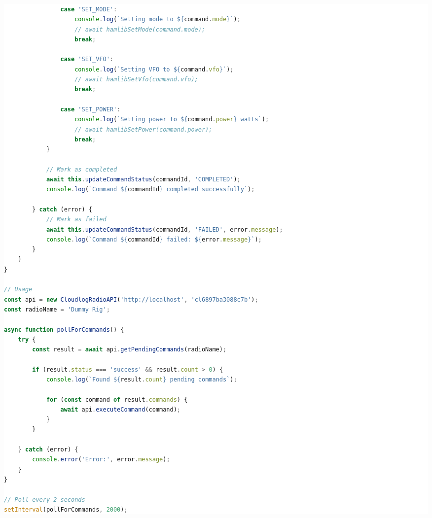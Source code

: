 ```javascript
                case 'SET_MODE':
                    console.log(`Setting mode to ${command.mode}`);
                    // await hamlibSetMode(command.mode);
                    break;
                    
                case 'SET_VFO':
                    console.log(`Setting VFO to ${command.vfo}`);
                    // await hamlibSetVfo(command.vfo);
                    break;
                    
                case 'SET_POWER':
                    console.log(`Setting power to ${command.power} watts`);
                    // await hamlibSetPower(command.power);
                    break;
            }
            
            // Mark as completed
            await this.updateCommandStatus(commandId, 'COMPLETED');
            console.log(`Command ${commandId} completed successfully`);
            
        } catch (error) {
            // Mark as failed
            await this.updateCommandStatus(commandId, 'FAILED', error.message);
            console.log(`Command ${commandId} failed: ${error.message}`);
        }
    }
}

// Usage
const api = new CloudlogRadioAPI('http://localhost', 'cl6897ba3088c7b');
const radioName = 'Dummy Rig';

async function pollForCommands() {
    try {
        const result = await api.getPendingCommands(radioName);
        
        if (result.status === 'success' && result.count > 0) {
            console.log(`Found ${result.count} pending commands`);
            
            for (const command of result.commands) {
                await api.executeCommand(command);
            }
        }
        
    } catch (error) {
        console.error('Error:', error.message);
    }
}

// Poll every 2 seconds
setInterval(pollForCommands, 2000);
```
